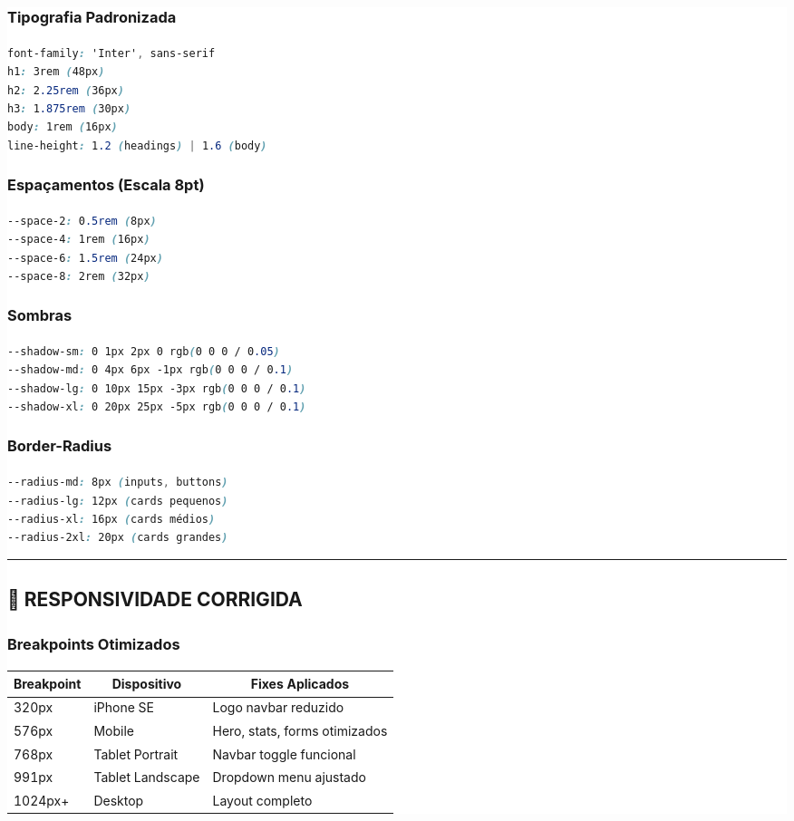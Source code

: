 ### Tipografia Padronizada

```css
font-family: 'Inter', sans-serif
h1: 3rem (48px)
h2: 2.25rem (36px)
h3: 1.875rem (30px)
body: 1rem (16px)
line-height: 1.2 (headings) | 1.6 (body)
```

### Espaçamentos (Escala 8pt)

```css
--space-2: 0.5rem (8px)
--space-4: 1rem (16px)
--space-6: 1.5rem (24px)
--space-8: 2rem (32px)
```

### Sombras

```css
--shadow-sm: 0 1px 2px 0 rgb(0 0 0 / 0.05)
--shadow-md: 0 4px 6px -1px rgb(0 0 0 / 0.1)
--shadow-lg: 0 10px 15px -3px rgb(0 0 0 / 0.1)
--shadow-xl: 0 20px 25px -5px rgb(0 0 0 / 0.1)
```

### Border-Radius

```css
--radius-md: 8px (inputs, buttons)
--radius-lg: 12px (cards pequenos)
--radius-xl: 16px (cards médios)
--radius-2xl: 20px (cards grandes)
```

---

## 📱 RESPONSIVIDADE CORRIGIDA

### Breakpoints Otimizados

| Breakpoint | Dispositivo | Fixes Aplicados |
|------------|-------------|-----------------|
| 320px | iPhone SE | Logo navbar reduzido |
| 576px | Mobile | Hero, stats, forms otimizados |
| 768px | Tablet Portrait | Navbar toggle funcional |
| 991px | Tablet Landscape | Dropdown menu ajustado |
| 1024px+ | Desktop | Layout completo |
